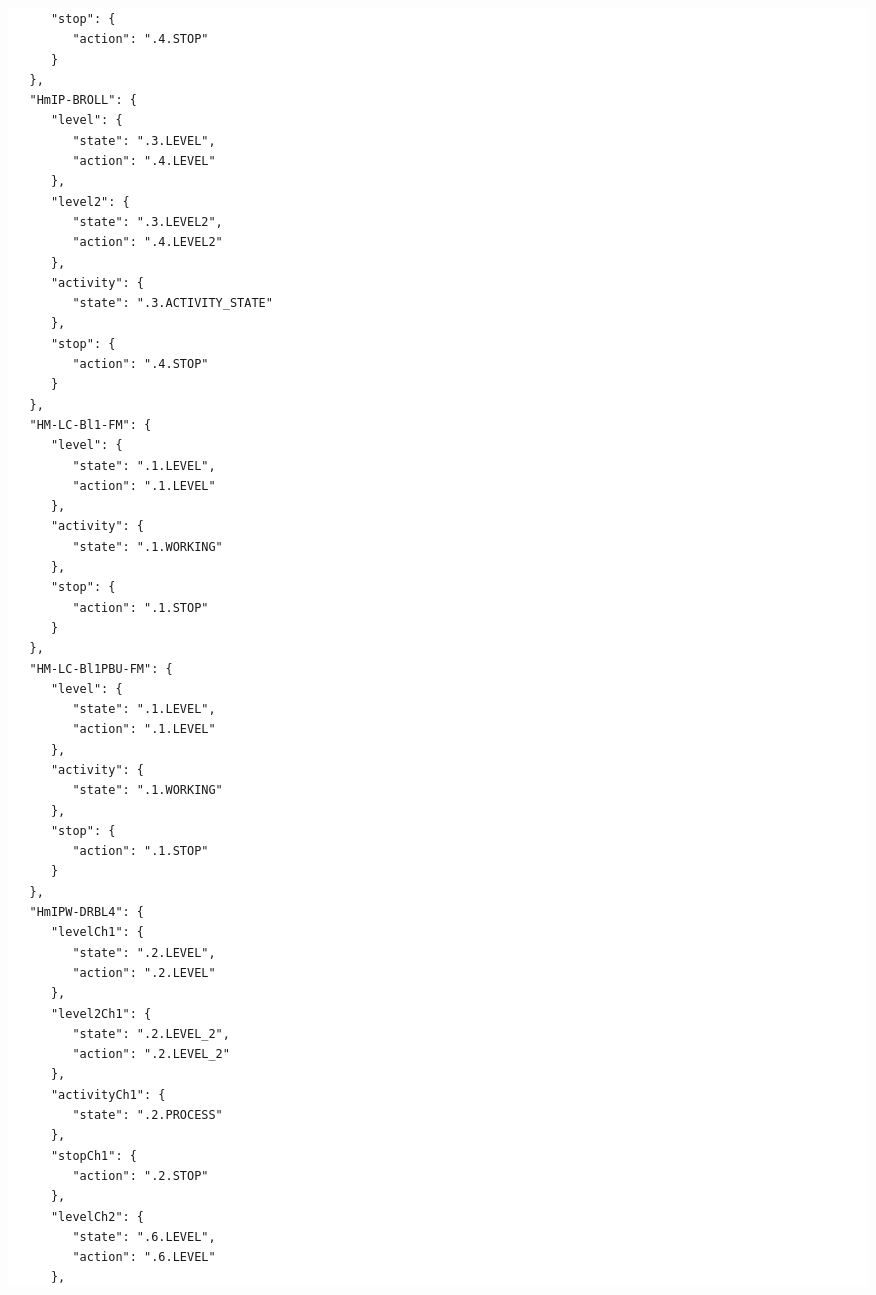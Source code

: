 ```text
      "stop": {
         "action": ".4.STOP"
      }
   },
   "HmIP-BROLL": {
      "level": {
         "state": ".3.LEVEL",
         "action": ".4.LEVEL"
      },
      "level2": {
         "state": ".3.LEVEL2",
         "action": ".4.LEVEL2"
      },
      "activity": {
         "state": ".3.ACTIVITY_STATE"
      },
      "stop": {
         "action": ".4.STOP"
      }
   },
   "HM-LC-Bl1-FM": {
      "level": {
         "state": ".1.LEVEL",
         "action": ".1.LEVEL"
      },
      "activity": {
         "state": ".1.WORKING"
      },
      "stop": {
         "action": ".1.STOP"
      }
   },
   "HM-LC-Bl1PBU-FM": {
      "level": {
         "state": ".1.LEVEL",
         "action": ".1.LEVEL"
      },
      "activity": {
         "state": ".1.WORKING"
      },
      "stop": {
         "action": ".1.STOP"
      }
   },
   "HmIPW-DRBL4": {
      "levelCh1": {
         "state": ".2.LEVEL",
         "action": ".2.LEVEL"
      },
      "level2Ch1": {
         "state": ".2.LEVEL_2",
         "action": ".2.LEVEL_2"
      },
      "activityCh1": {
         "state": ".2.PROCESS"
      },
      "stopCh1": {
         "action": ".2.STOP"
      },
      "levelCh2": {
         "state": ".6.LEVEL",
         "action": ".6.LEVEL"
      },
```